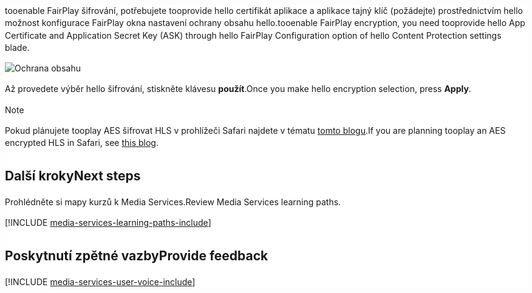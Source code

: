<span data-ttu-id="42e7b-180">tooenable FairPlay šifrování, potřebujete tooprovide hello certifikát aplikace a aplikace tajný klíč (požádejte) prostřednictvím hello možnost konfigurace FairPlay okna nastavení ochrany obsahu hello.</span><span class="sxs-lookup"><span data-stu-id="42e7b-180">tooenable FairPlay encryption, you need tooprovide hello App Certificate and Application Secret Key (ASK) through hello FairPlay Configuration option of hello Content Protection settings blade.</span></span>

![Ochrana obsahu](./media/media-services-portal-content-protection/media-services-content-protection009.png)

<span data-ttu-id="42e7b-182">Až provedete výběr hello šifrování, stiskněte klávesu **použít**.</span><span class="sxs-lookup"><span data-stu-id="42e7b-182">Once you make hello encryption selection, press **Apply**.</span></span>

>[!NOTE] 
><span data-ttu-id="42e7b-183">Pokud plánujete tooplay AES šifrovat HLS v prohlížeči Safari najdete v tématu [tomto blogu](https://azure.microsoft.com/blog/how-to-make-token-authorized-aes-encrypted-hls-stream-working-in-safari/).</span><span class="sxs-lookup"><span data-stu-id="42e7b-183">If you are planning tooplay an AES encrypted HLS in Safari, see [this blog](https://azure.microsoft.com/blog/how-to-make-token-authorized-aes-encrypted-hls-stream-working-in-safari/).</span></span>

## <a name="next-steps"></a><span data-ttu-id="42e7b-184">Další kroky</span><span class="sxs-lookup"><span data-stu-id="42e7b-184">Next steps</span></span>
<span data-ttu-id="42e7b-185">Prohlédněte si mapy kurzů k Media Services.</span><span class="sxs-lookup"><span data-stu-id="42e7b-185">Review Media Services learning paths.</span></span>

[!INCLUDE [media-services-learning-paths-include](../../includes/media-services-learning-paths-include.md)]

## <a name="provide-feedback"></a><span data-ttu-id="42e7b-186">Poskytnutí zpětné vazby</span><span class="sxs-lookup"><span data-stu-id="42e7b-186">Provide feedback</span></span>
[!INCLUDE [media-services-user-voice-include](../../includes/media-services-user-voice-include.md)]

